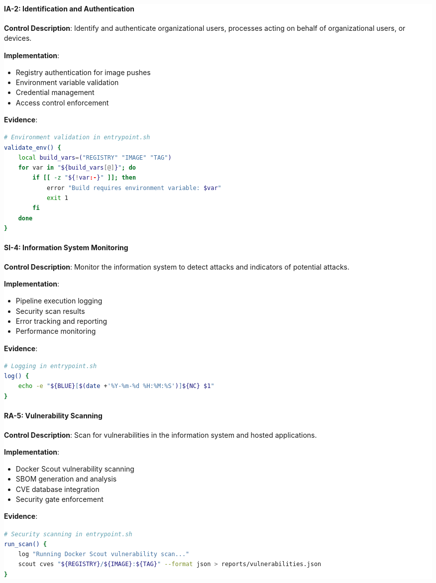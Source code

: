 #### IA-2: Identification and Authentication
**Control Description**: Identify and authenticate organizational users, processes acting on behalf of organizational users, or devices.

**Implementation**:
- Registry authentication for image pushes
- Environment variable validation
- Credential management
- Access control enforcement

**Evidence**:
```bash
# Environment validation in entrypoint.sh
validate_env() {
    local build_vars=("REGISTRY" "IMAGE" "TAG")
    for var in "${build_vars[@]}"; do
        if [[ -z "${!var:-}" ]]; then
            error "Build requires environment variable: $var"
            exit 1
        fi
    done
}
```

#### SI-4: Information System Monitoring
**Control Description**: Monitor the information system to detect attacks and indicators of potential attacks.

**Implementation**:
- Pipeline execution logging
- Security scan results
- Error tracking and reporting
- Performance monitoring

**Evidence**:
```bash
# Logging in entrypoint.sh
log() {
    echo -e "${BLUE}[$(date +'%Y-%m-%d %H:%M:%S')]${NC} $1"
}
```

#### RA-5: Vulnerability Scanning
**Control Description**: Scan for vulnerabilities in the information system and hosted applications.

**Implementation**:
- Docker Scout vulnerability scanning
- SBOM generation and analysis
- CVE database integration
- Security gate enforcement

**Evidence**:
```bash
# Security scanning in entrypoint.sh
run_scan() {
    log "Running Docker Scout vulnerability scan..."
    scout cves "${REGISTRY}/${IMAGE}:${TAG}" --format json > reports/vulnerabilities.json
}
```
